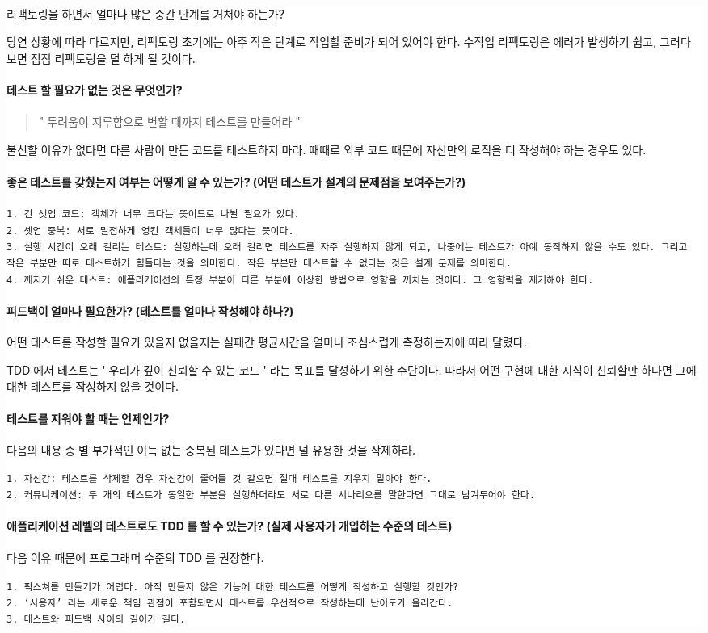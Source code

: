 리팩토링을 하면서 얼마나 많은 중간 단계를 거쳐야 하는가?

당연 상황에 따라 다르지만, 리팩토링 초기에는 아주 작은 단계로 작업할 준비가 되어 있어야 한다. 수작업 리팩토링은 에러가 발생하기 쉽고, 그러다 보면 점점 리팩토링을 덜 하게 될 것이다.

#### 테스트 할 필요가 없는 것은 무엇인가?

> " 두려움이 지루함으로 변할 때까지 테스트를 만들어라 "

불신할 이유가 없다면 다른 사람이 만든 코드를 테스트하지 마라. 때때로 외부 코드 때문에 자신만의 로직을 더 작성해야 하는 경우도 있다.

#### 좋은 테스트를 갖췄는지 여부는 어떻게 알 수 있는가? (어떤 테스트가 설계의 문제점을 보여주는가?)

```plaintext
1. 긴 셋업 코드: 객체가 너무 크다는 뜻이므로 나뉠 필요가 있다.
2. 셋업 중복: 서로 밀접하게 엉킨 객체들이 너무 많다는 뜻이다.
3. 실행 시간이 오래 걸리는 테스트: 실행하는데 오래 걸리면 테스트를 자주 실행하지 않게 되고, 나중에는 테스트가 아예 동작하지 않을 수도 있다. 그리고 작은 부분만 따로 테스트하기 힘들다는 것을 의미한다. 작은 부분만 테스트할 수 없다는 것은 설계 문제를 의미한다.
4. 깨지기 쉬운 테스트: 애플리케이션의 특정 부분이 다른 부분에 이상한 방법으로 영향을 끼치는 것이다. 그 영향력을 제거해야 한다.
```

#### 피드백이 얼마나 필요한가? (테스트를 얼마나 작성해야 하나?)

어떤 테스트를 작성할 필요가 있을지 없을지는 실패간 평균시간을 얼마나 조심스럽게 측정하는지에 따라 달렸다.

TDD 에서 테스트는 ' 우리가 깊이 신뢰할 수 있는 코드 ' 라는 목표를 달성하기 위한 수단이다. 따라서 어떤 구현에 대한 지식이 신뢰할만 하다면 그에 대한 테스트를 작성하지 않을 것이다.

#### 테스트를 지워야 할 때는 언제인가?

다음의 내용 중 별 부가적인 이득 없는 중복된 테스트가 있다면 덜 유용한 것을 삭제하라.

```plaintext
1. 자신감: 테스트를 삭제할 경우 자신감이 줄어들 것 같으면 절대 테스트를 지우지 말아야 한다.
2. 커뮤니케이션: 두 개의 테스트가 동일한 부분을 실행하더라도 서로 다른 시나리오를 말한다면 그대로 남겨두어야 한다.
```

#### 애플리케이션 레벨의 테스트로도 TDD 를 할 수 있는가? (실제 사용자가 개입하는 수준의 테스트)

다음 이유 때문에 프로그래머 수준의 TDD 를 권장한다.

```plaintext
1. 픽스쳐를 만들기가 어렵다. 아직 만들지 않은 기능에 대한 테스트를 어떻게 작성하고 실행할 것인가?
2. ‘사용자’ 라는 새로운 책임 관점이 포함되면서 테스트를 우선적으로 작성하는데 난이도가 올라간다.
3. 테스트와 피드백 사이의 길이가 길다.
```
